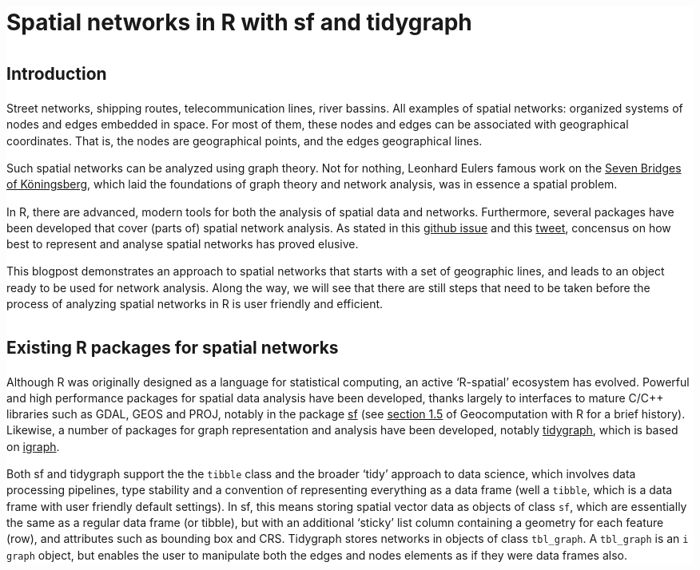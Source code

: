 Spatial networks in R with sf and tidygraph
================

## Introduction

Street networks, shipping routes, telecommunication lines, river
bassins. All examples of spatial networks: organized systems of nodes
and edges embedded in space. For most of them, these nodes and edges can
be associated with geographical coordinates. That is, the nodes are
geographical points, and the edges geographical lines.

Such spatial networks can be analyzed using graph theory. Not for
nothing, Leonhard Eulers famous work on the [Seven Bridges of
Köningsberg](https://www.mathsisfun.com/activity/seven-bridges-konigsberg.html),
which laid the foundations of graph theory and network analysis, was in
essence a spatial problem.

In R, there are advanced, modern tools for both the analysis of spatial
data and networks. Furthermore, several packages have been developed
that cover (parts of) spatial network analysis. As stated in this
[github issue](https://github.com/r-spatial/sf/issues/966) and this
[tweet](https://twitter.com/zevross/status/1089908839816794118),
concensus on how best to represent and analyse spatial networks has
proved elusive.

This blogpost demonstrates an approach to spatial networks that starts
with a set of geographic lines, and leads to an object ready to be used
for network analysis. Along the way, we will see that there are still
steps that need to be taken before the process of analyzing spatial
networks in R is user friendly and efficient.

## Existing R packages for spatial networks

Although R was originally designed as a language for statistical
computing, an active ‘R-spatial’ ecosystem has evolved. Powerful and
high performance packages for spatial data analysis have been developed,
thanks largely to interfaces to mature C/C++ libraries such as GDAL,
GEOS and PROJ, notably in the package
[sf](https://github.com/r-spatial/sf) (see
[section 1.5](https://geocompr.robinlovelace.net/intro.html#the-history-of-r-spatial)
of Geocomputation with R for a brief history). Likewise, a number of
packages for graph representation and analysis have been developed,
notably [tidygraph](https://github.com/thomasp85/tidygraph), which is
based on [igraph](https://igraph.org/).

Both sf and tidygraph support the the `tibble` class and the broader
‘tidy’ approach to data science, which involves data processing
pipelines, type stability and a convention of representing everything as
a data frame (well a `tibble`, which is a data frame with user friendly
default settings). In sf, this means storing spatial vector data as
objects of class `sf`, which are essentially the same as a regular data
frame (or tibble), but with an additional ‘sticky’ list column
containing a geometry for each feature (row), and attributes such as
bounding box and CRS. Tidygraph stores networks in objects of class
`tbl_graph`. A `tbl_graph` is an `igraph` object, but enables the user
to manipulate both the edges and nodes elements as if they were data
frames also.
